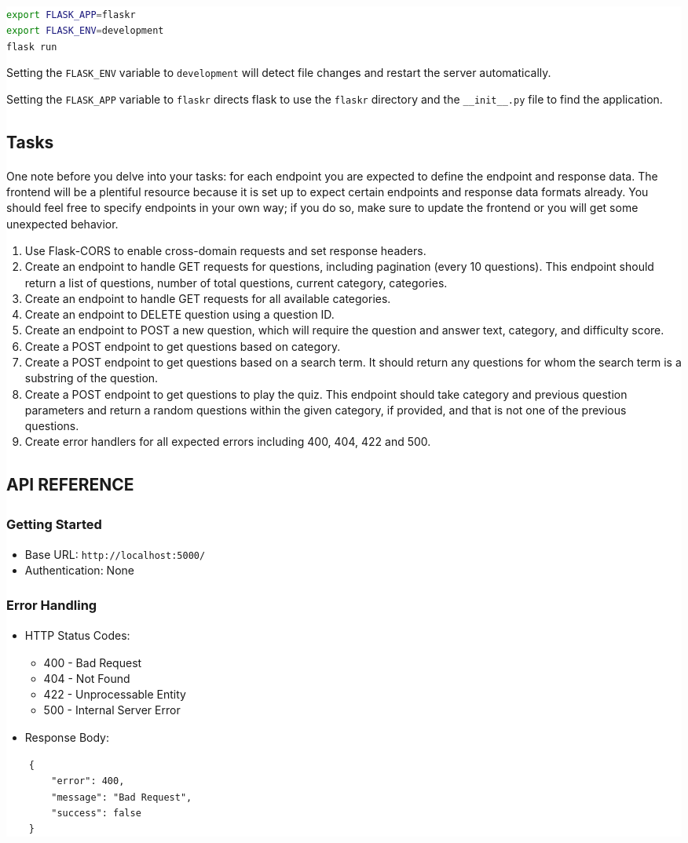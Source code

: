 ```bash
export FLASK_APP=flaskr
export FLASK_ENV=development
flask run
```

Setting the `FLASK_ENV` variable to `development` will detect file changes and restart the server automatically.

Setting the `FLASK_APP` variable to `flaskr` directs flask to use the `flaskr` directory and the `__init__.py` file to find the application.

## Tasks

One note before you delve into your tasks: for each endpoint you are expected to define the endpoint and response data. The frontend will be a plentiful resource because it is set up to expect certain endpoints and response data formats already. You should feel free to specify endpoints in your own way; if you do so, make sure to update the frontend or you will get some unexpected behavior.

1. Use Flask-CORS to enable cross-domain requests and set response headers.
2. Create an endpoint to handle GET requests for questions, including pagination (every 10 questions). This endpoint should return a list of questions, number of total questions, current category, categories.
3. Create an endpoint to handle GET requests for all available categories.
4. Create an endpoint to DELETE question using a question ID.
5. Create an endpoint to POST a new question, which will require the question and answer text, category, and difficulty score.
6. Create a POST endpoint to get questions based on category.
7. Create a POST endpoint to get questions based on a search term. It should return any questions for whom the search term is a substring of the question.
8. Create a POST endpoint to get questions to play the quiz. This endpoint should take category and previous question parameters and return a random questions within the given category, if provided, and that is not one of the previous questions.
9. Create error handlers for all expected errors including 400, 404, 422 and 500.

## API REFERENCE

### Getting Started

- Base URL: ```http://localhost:5000/```
- Authentication: None

### Error Handling

- HTTP Status Codes:
    - 400 - Bad Request
    - 404 - Not Found
    - 422 - Unprocessable Entity
    - 500 - Internal Server Error

- Response Body:
```
    {
        "error": 400,
        "message": "Bad Request",
        "success": false
    }
```
